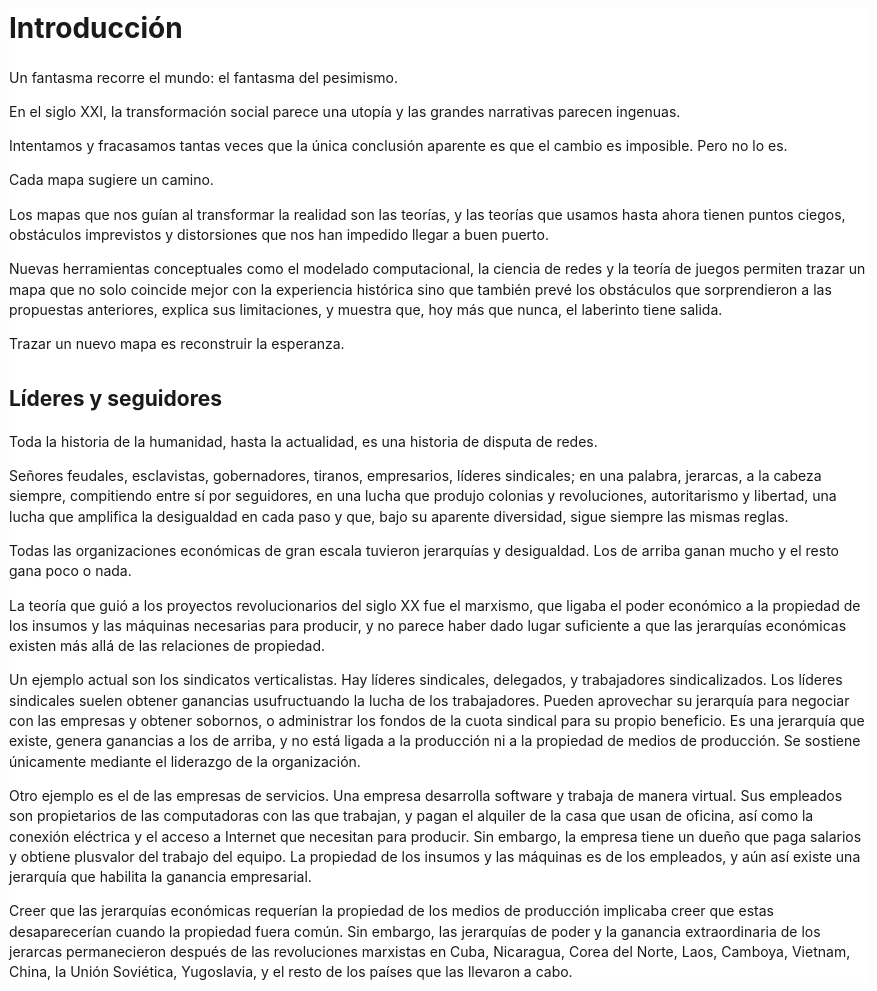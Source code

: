 # Introducción

Un fantasma recorre el mundo: el fantasma del pesimismo. 

En el siglo XXI, la transformación social parece una utopía y las grandes narrativas parecen ingenuas.

Intentamos y fracasamos tantas veces que la única conclusión aparente es que el cambio es imposible. Pero no lo es.

Cada mapa sugiere un camino.

Los mapas que nos guían al transformar la realidad son las teorías, y las teorías que usamos hasta ahora tienen puntos ciegos, obstáculos imprevistos y distorsiones que nos han impedido llegar a buen puerto.

Nuevas herramientas conceptuales como el modelado computacional, la ciencia de redes y la teoría de juegos permiten trazar un mapa que no solo coincide mejor con la experiencia histórica sino que también prevé los obstáculos que sorprendieron a las propuestas anteriores, explica sus limitaciones, y muestra que, hoy más que nunca, el laberinto tiene salida.

Trazar un nuevo mapa es reconstruir la esperanza.

## Líderes y seguidores

Toda la historia de la humanidad, hasta la actualidad, es una historia de disputa de redes.

Señores feudales, esclavistas, gobernadores, tiranos, empresarios, líderes sindicales; en una palabra, jerarcas, a la cabeza siempre, compitiendo entre sí por seguidores, en una lucha que produjo colonias y revoluciones, autoritarismo y libertad, una lucha que amplifica la desigualdad en cada paso y que, bajo su aparente diversidad, sigue siempre las mismas reglas.

Todas las organizaciones económicas de gran escala tuvieron jerarquías y desigualdad. Los de arriba ganan mucho y el resto gana poco o nada. 

La teoría que guió a los proyectos revolucionarios del siglo XX fue el marxismo, que ligaba el poder económico a la propiedad de los insumos y las máquinas necesarias para producir, y no parece haber dado lugar suficiente a que las jerarquías económicas existen más allá de las relaciones de propiedad.

Un ejemplo actual son los sindicatos verticalistas. Hay líderes sindicales, delegados, y trabajadores sindicalizados. Los líderes sindicales suelen obtener ganancias usufructuando la lucha de los trabajadores. Pueden aprovechar su jerarquía para negociar con las empresas y obtener sobornos, o administrar los fondos de la cuota sindical para su propio beneficio. Es una jerarquía que existe, genera ganancias a los de arriba, y no está ligada a la producción ni a la propiedad de medios de producción. Se sostiene únicamente mediante el liderazgo de la organización.

Otro ejemplo es el de las empresas de servicios. Una empresa desarrolla software y trabaja de manera virtual. Sus empleados son propietarios de las computadoras con las que trabajan, y pagan el alquiler de la casa que usan de oficina, así como la conexión eléctrica y el acceso a Internet que necesitan para producir. Sin embargo, la empresa tiene un dueño que paga salarios y obtiene plusvalor del trabajo del equipo. La propiedad de los insumos y las máquinas es de los empleados, y aún así existe una jerarquía que habilita la ganancia empresarial.

Creer que las jerarquías económicas requerían la propiedad de los medios de producción implicaba creer que estas desaparecerían cuando la propiedad fuera común. Sin embargo, las jerarquías de poder y la ganancia extraordinaria de los jerarcas permanecieron después de las revoluciones marxistas en Cuba, Nicaragua, Corea del Norte, Laos, Camboya, Vietnam, China, la Unión Soviética, Yugoslavia, y el resto de los países que las llevaron a cabo.
